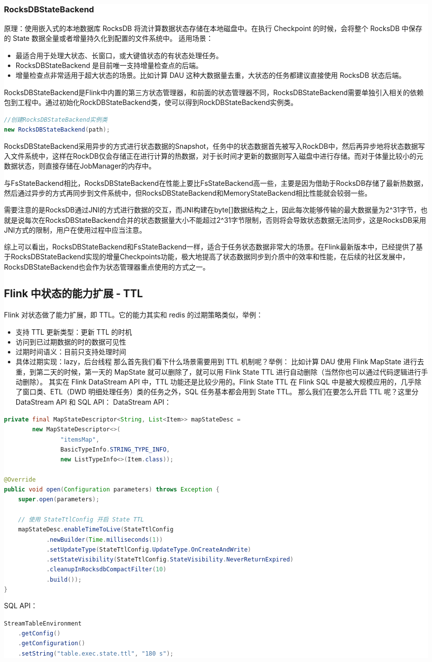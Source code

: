 ### RocksDBStateBackend
原理：使用嵌入式的本地数据库 RocksDB 将流计算数据状态存储在本地磁盘中。在执行 Checkpoint 的时候，会将整个 RocksDB 中保存的 State 数据全量或者增量持久化到配置的文件系统中。
适用场景：
- 最适合用于处理大状态、长窗口，或大键值状态的有状态处理任务。
- RocksDBStateBackend 是目前唯一支持增量检查点的后端。
- 增量检查点非常适用于超大状态的场景。比如计算 DAU 这种大数据量去重，大状态的任务都建议直接使用 RocksDB 状态后端。

RocksDBStateBackend是Flink中内置的第三方状态管理器，和前面的状态管理器不同，RocksDBStateBackend需要单独引入相关的依赖包到工程中。通过初始化RockDBStateBackend类，使可以得到RockDBStateBackend实例类。
```java
//创建RocksDBStateBackend实例类
new RocksDBStateBackend(path);
```
RocksDBStateBackend采用异步的方式进行状态数据的Snapshot，任务中的状态数据首先被写入RockDB中，然后再异步地将状态数据写入文件系统中，这样在RockDB仅会存储正在进行计算的热数据，对于长时间才更新的数据则写入磁盘中进行存储。而对于体量比较小的元数据状态，则直接存储在JobManager的内存中。

与FsStateBackend相比，RocksDBStateBackend在性能上要比FsStateBackend高一些，主要是因为借助于RocksDB存储了最新热数据，然后通过异步的方式再同步到文件系统中，但RocksDBStateBackend和MemoryStateBackend相比性能就会较弱一些。

需要注意的是RocksDB通过JNI的方式进行数据的交互，而JNI构建在byte[]数据结构之上，因此每次能够传输的最大数据量为2^31字节，也就是说每次在RocksDBStateBackend合并的状态数据量大小不能超过2^31字节限制，否则将会导致状态数据无法同步，这是RocksDB采用JNI方式的限制，用户在使用过程中应当注意。

综上可以看出，RocksDBStateBackend和FsStateBackend一样，适合于任务状态数据非常大的场景。在Flink最新版本中，已经提供了基于RocksDBStateBackend实现的增量Checkpoints功能，极大地提高了状态数据同步到介质中的效率和性能，在后续的社区发展中，RocksDBStateBackend也会作为状态管理器重点使用的方式之一。

## Flink 中状态的能力扩展 - TTL
Flink 对状态做了能力扩展，即 TTL。它的能力其实和 redis 的过期策略类似，举例：
- 支持 TTL 更新类型：更新 TTL 的时机
- 访问到已过期数据的时的数据可见性 
- 过期时间语义：目前只支持处理时间
- 具体过期实现：lazy，后台线程
那么首先我们看下什么场景需要用到 TTL 机制呢？举例：
比如计算 DAU 使用 Flink MapState 进行去重，到第二天的时候，第一天的 MapState 就可以删除了，就可以用 Flink State TTL 进行自动删除（当然你也可以通过代码逻辑进行手动删除）。
其实在 Flink DataStream API 中，TTL 功能还是比较少用的。Flink State TTL 在 Flink SQL 中是被大规模应用的，几乎除了窗口类、ETL（DWD 明细处理任务）类的任务之外，SQL 任务基本都会用到 State TTL。
那么我们在要怎么开启 TTL 呢？这里分 DataStream API 和 SQL API：
DataStream API：
```java
private final MapStateDescriptor<String, List<Item>> mapStateDesc =
        new MapStateDescriptor<>(
                "itemsMap",
                BasicTypeInfo.STRING_TYPE_INFO,
                new ListTypeInfo<>(Item.class));

@Override
public void open(Configuration parameters) throws Exception {
    super.open(parameters);

    // 使用 StateTtlConfig 开启 State TTL
    mapStateDesc.enableTimeToLive(StateTtlConfig
            .newBuilder(Time.milliseconds(1))
            .setUpdateType(StateTtlConfig.UpdateType.OnCreateAndWrite)
            .setStateVisibility(StateTtlConfig.StateVisibility.NeverReturnExpired)
            .cleanupInRocksdbCompactFilter(10)
            .build());
}
```
SQL API：
```java
StreamTableEnvironment
    .getConfig()
    .getConfiguration()
    .setString("table.exec.state.ttl", "180 s");
```
